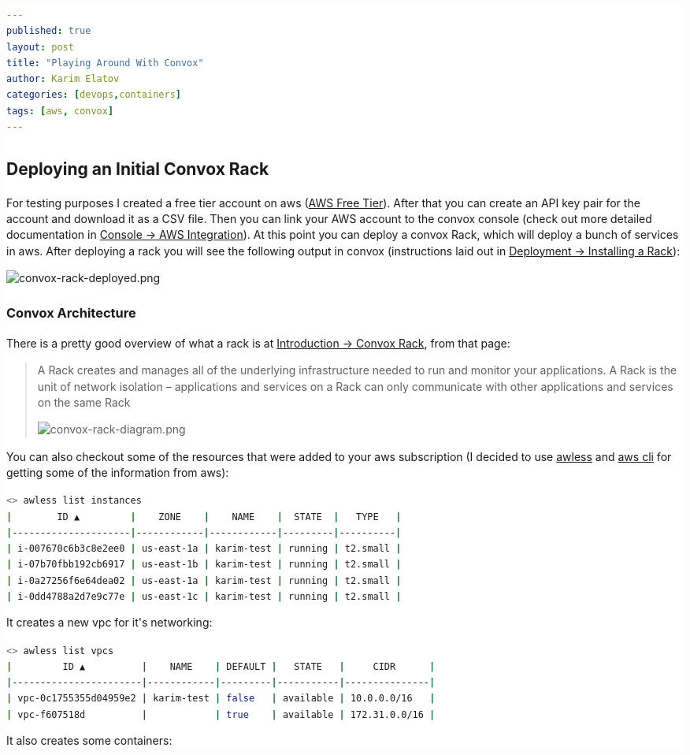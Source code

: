 ```yaml
---
published: true
layout: post
title: "Playing Around With Convox"
author: Karim Elatov
categories: [devops,containers]
tags: [aws, convox]
---
```


## Deploying an Initial Convox Rack
For testing purposes I created a free tier account on aws ([AWS Free Tier](https://aws.amazon.com/free/)). After that you can create an API key pair for the account and download it as a CSV file. Then you can link your AWS account to the convox console (check out more detailed documentation in [Console -> AWS Integration](https://docsv2.convox.com/introduction/rack#deploy-to-aws)). At this point you can deploy a convox Rack, which will deploy a bunch of services in aws. After deploying a rack you will see the following output in convox (instructions laid out in [Deployment -> Installing a Rack](https://docsv2.convox.com/introduction/rack#rack-installation)):

![convox-rack-deployed.png](https://res.cloudinary.com/elatov/image/upload/v1598198255/blog-pics/convox/convox-rack-deployed.png)

### Convox Architecture

There is a pretty good overview of what a rack is at [Introduction -> Convox Rack](https://docsv2.convox.com/introduction/rack), from that page:

> A Rack creates and manages all of the underlying infrastructure needed to run and monitor your applications. A Rack is the unit of network isolation – applications and services on a Rack can only communicate with other applications and services on the same Rack
>
> ![convox-rack-diagram.png](https://res.cloudinary.com/elatov/image/upload/v1591415062/blog-pics/convox/convox-rack-diagram.png)


You can also checkout some of the resources that were added to your aws subscription (I decided to use [awless](https://github.com/wallix/awless) and [aws cli](https://aws.amazon.com/cli/) for getting some of the information from aws):

```bash
<> awless list instances
|        ID ▲         |    ZONE    |    NAME    |  STATE  |   TYPE   |
|---------------------|------------|------------|---------|----------|
| i-007670c6b3c8e2ee0 | us-east-1a | karim-test | running | t2.small |
| i-07b70fbb192cb6917 | us-east-1b | karim-test | running | t2.small |
| i-0a27256f6e64dea02 | us-east-1a | karim-test | running | t2.small |
| i-0dd4788a2d7e9c77e | us-east-1c | karim-test | running | t2.small |
```

It creates a new vpc for it's networking:

```bash
<> awless list vpcs
|         ID ▲          |    NAME    | DEFAULT |   STATE   |     CIDR      |
|-----------------------|------------|---------|-----------|---------------|
| vpc-0c1755355d04959e2 | karim-test | false   | available | 10.0.0.0/16   |
| vpc-f607518d          |            | true    | available | 172.31.0.0/16 |
```
It also creates some containers:
